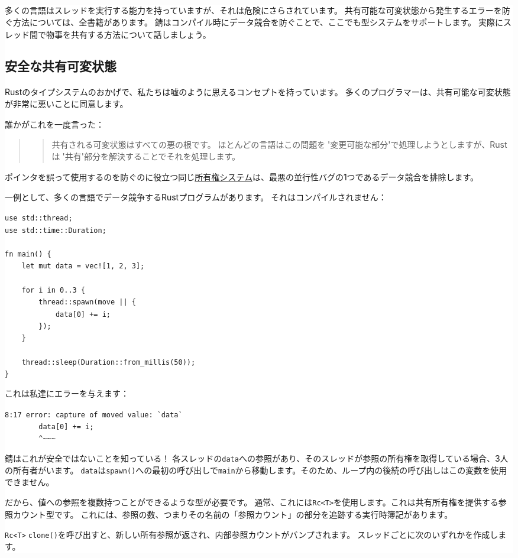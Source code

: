 多くの言語はスレッドを実行する能力を持っていますが、それは危険にさらされています。
共有可能な可変状態から発生するエラーを防ぐ方法については、全書籍があります。
錆はコンパイル時にデータ競合を防ぐことで、ここでも型システムをサポートします。
実際にスレッド間で物事を共有する方法について話しましょう。

## 安全な共有可変状態

Rustのタイプシステムのおかげで、私たちは嘘のように思えるコンセプトを持っています。
多くのプログラマーは、共有可能な可変状態が非常に悪いことに同意します。

誰かがこれを一度言った：

> > 共有される可変状態はすべての悪の根です。
> > ほとんどの言語はこの問題を '変更可能な部分'で処理しようとしますが、Rustは '共有'部分を解決することでそれを処理します。

ポインタを誤って使用するのを防ぐのに役立つ同じ[所有権システム](ownership.html)は、最悪の並行性バグの1つであるデータ競合を排除します。

一例として、多くの言語でデータ競争するRustプログラムがあります。
それはコンパイルされません：

```rust,ignore
use std::thread;
use std::time::Duration;

fn main() {
    let mut data = vec![1, 2, 3];

    for i in 0..3 {
        thread::spawn(move || {
            data[0] += i;
        });
    }

    thread::sleep(Duration::from_millis(50));
}
```

これは私達にエラーを与えます：

```text
8:17 error: capture of moved value: `data`
        data[0] += i;
        ^~~~
```

錆はこれが安全ではないことを知っている！
各スレッドの`data`への参照があり、そのスレッドが参照の所有権を取得している場合、3人の所有者がいます。
`data`は`spawn()`への最初の呼び出しで`main`から移動します。そのため、ループ内の後続の呼び出しはこの変数を使用できません。

だから、値への参照を複数持つことができるような型が必要です。
通常、これには`Rc<T>`を使用します。これは共有所有権を提供する参照カウント型です。
これには、参照の数、つまりその名前の「参照カウント」の部分を追跡する実行時簿記があります。

`Rc<T>` `clone()`を呼び出すと、新しい所有参照が返され、内部参照カウントがバンプされます。
スレッドごとに次のいずれかを作成します。



[ffi]: ffi.html